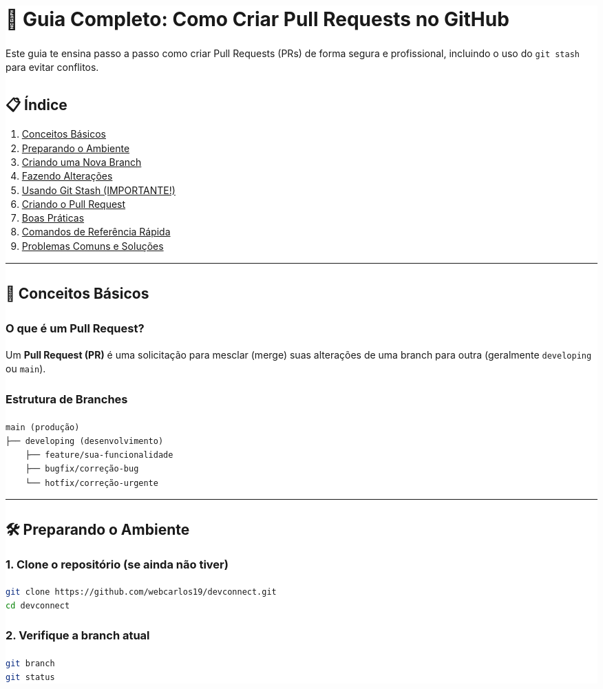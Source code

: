 # 🚀 Guia Completo: Como Criar Pull Requests no GitHub

Este guia te ensina passo a passo como criar Pull Requests (PRs) de forma segura e profissional, incluindo o uso do `git stash` para evitar conflitos.

## 📋 Índice
1. [Conceitos Básicos](#conceitos-básicos)
2. [Preparando o Ambiente](#preparando-o-ambiente)
3. [Criando uma Nova Branch](#criando-uma-nova-branch)
4. [Fazendo Alterações](#fazendo-alterações)
5. [Usando Git Stash (IMPORTANTE!)](#usando-git-stash-importante)
6. [Criando o Pull Request](#criando-o-pull-request)
7. [Boas Práticas](#boas-práticas)
8. [Comandos de Referência Rápida](#comandos-de-referência-rápida)
9. [Problemas Comuns e Soluções](#problemas-comuns-e-soluções)

---

## 🎯 Conceitos Básicos

### O que é um Pull Request?
Um **Pull Request (PR)** é uma solicitação para mesclar (merge) suas alterações de uma branch para outra (geralmente `developing` ou `main`).

### Estrutura de Branches
```
main (produção)
├── developing (desenvolvimento)
    ├── feature/sua-funcionalidade
    ├── bugfix/correção-bug
    └── hotfix/correção-urgente
```

---

## 🛠️ Preparando o Ambiente

### 1. Clone o repositório (se ainda não tiver)
```bash
git clone https://github.com/webcarlos19/devconnect.git
cd devconnect
```

### 2. Verifique a branch atual
```bash
git branch
git status
```
